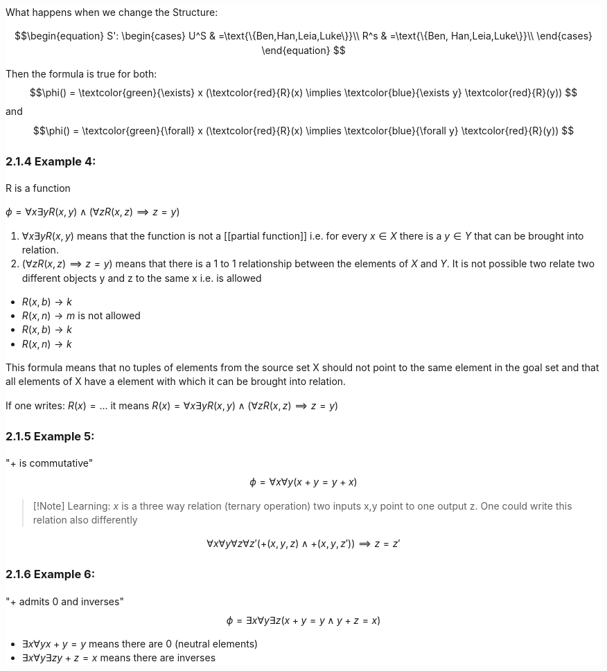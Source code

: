 What happens when we change the Structure:

$$\begin{equation}
  S':
    \begin{cases}
      U^S & =\text{\{Ben,Han,Leia,Luke\}}\\
      R^s & =\text{\{Ben, Han,Leia,Luke\}}\\
    \end{cases}       
\end{equation}
$$

Then the formula is true for both:
$$\phi() = \textcolor{green}{\exists} x (\textcolor{red}{R}(x) \implies \textcolor{blue}{\exists y} \textcolor{red}{R}(y))
$$
 and
 $$\phi() = \textcolor{green}{\forall} x (\textcolor{red}{R}(x) \implies \textcolor{blue}{\forall y} \textcolor{red}{R}(y))
$$

### 2.1.4 Example 4:

R is a function

$\phi = \forall x \exists y R(x,y) \land (\forall z R(x,z) \implies z=y)$

1. $\forall x \exists y R(x,y)$ means that the function is not a [[partial function]] i.e. for every $x \in X$ there is a $y \in Y$ that can be brought into relation.
2.  $(\forall z R(x,z) \implies z=y)$ means that there is a 1 to 1 relationship between the elements of $X$ and $Y$. It is not possible two relate two different objects y and z to the same x
i.e.
is allowed
- $R(x,b) \to k$
- $R(x,n) \to m$
is not allowed
- $R(x,b) \to k$
- $R(x,n) \to k$

This formula means that no tuples of elements from the source set X should not point to the same element  in the goal set and that all elements of X have a element with which it can be brought into relation.

If one writes:
$R(x)=...$ it means $R(x) = \forall x \exists y R(x,y) \land (\forall z R(x,z) \implies z=y)$

### 2.1.5 Example 5:

"$+$ is commutative" $$\phi = \forall x \forall y (x+y=y+x)$$

> [!Note] Learning:
> $x$ is a three way relation (ternary operation) two inputs x,y point to one output z. One could write this relation also differently

$$\forall x \forall y \forall z \forall z' (+(x,y,z) \land +(x,y,z')) \implies z=z'$$

### 2.1.6 Example 6:
"+ admits 0 and inverses"
$$ \phi = \exists x \forall y \exists z (x+y=y \land y+z=x)$$
- $\exists x \forall y x+y=y$ means there are 0 (neutral elements)
- $\exists x \forall y \exists z y+z=x$ means there are inverses 
